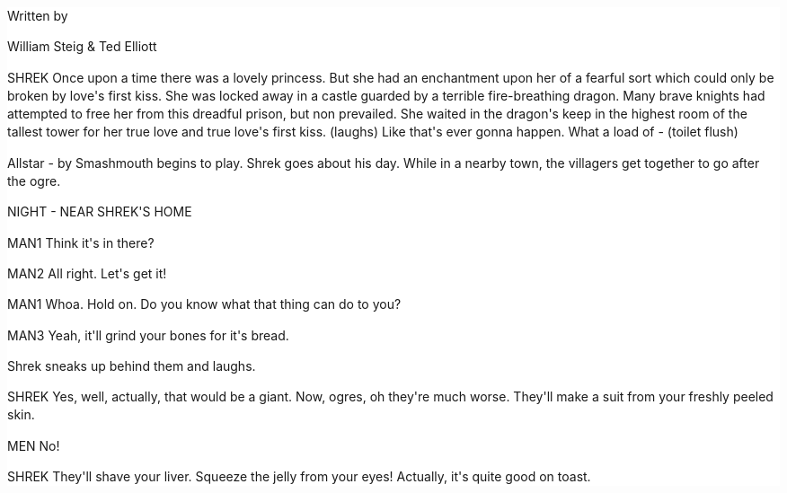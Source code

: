 Written by

William Steig & Ted Elliott




SHREK
Once upon a time there was a lovely 
princess. But she had an enchantment 
upon her of a fearful sort which could 
only be broken by love's first kiss. 
She was locked away in a castle guarded 
by a terrible fire-breathing dragon. 
Many brave knights had attempted to 
free her from this dreadful prison, 
but non prevailed. She waited in the 
dragon's keep in the highest room of 
the tallest tower for her true love 
and true love's first kiss. (laughs) 
Like that's ever gonna happen. What 
a load of - (toilet flush)

Allstar - by Smashmouth begins to play. Shrek goes about his 
day. While in a nearby town, the villagers get together to go 
after the ogre.

NIGHT - NEAR SHREK'S HOME

MAN1
Think it's in there?

MAN2
All right. Let's get it!

MAN1
Whoa. Hold on. Do you know what that 
thing can do to you?

MAN3
Yeah, it'll grind your bones for it's 
bread.

Shrek sneaks up behind them and laughs.

SHREK
Yes, well, actually, that would be a 
giant. Now, ogres, oh they're much worse. 
They'll make a suit from your freshly 
peeled skin.

MEN
No!

SHREK
They'll shave your liver. Squeeze the 
jelly from your eyes! Actually, it's 
quite good on toast.
